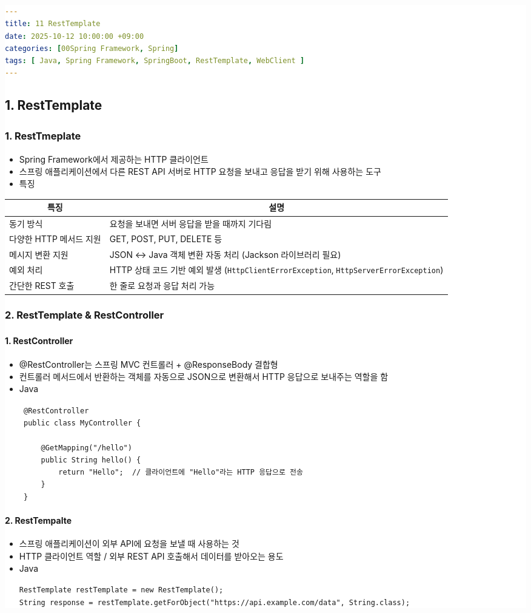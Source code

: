 ```yaml
---
title: 11 RestTemplate
date: 2025-10-12 10:00:00 +09:00
categories: [00Spring Framework, Spring]
tags: [ Java, Spring Framework, SpringBoot, RestTemplate, WebClient ]
---
```


## 1. RestTemplate 
### 1. RestTmeplate
 - Spring Framework에서 제공하는 HTTP 클라이언트
 - 스프링 애플리케이션에서 다른 REST API 서버로 HTTP 요청을 보내고 응답을 받기 위해 사용하는 도구
 - 특징

| 특징              | 설명                                                                           |
| --------------- | ---------------------------------------------------------------------------- |
| 동기 방식           | 요청을 보내면 서버 응답을 받을 때까지 기다림                                                    |
| 다양한 HTTP 메서드 지원 | GET, POST, PUT, DELETE 등                                                     |
| 메시지 변환 지원       | JSON ↔ Java 객체 변환 자동 처리 (Jackson 라이브러리 필요)                                   |
| 예외 처리           | HTTP 상태 코드 기반 예외 발생 (`HttpClientErrorException`, `HttpServerErrorException`) |
| 간단한 REST 호출     | 한 줄로 요청과 응답 처리 가능                                                            |


### 2. RestTemplate & RestController
#### 1. RestController
   - @RestController는 스프링 MVC 컨트롤러 + @ResponseBody 결합형
   - 컨트롤러 메서드에서 반환하는 객체를 자동으로 JSON으로 변환해서 HTTP 응답으로 보내주는 역할을 함
   - Java
     ```
      @RestController
      public class MyController {
      
          @GetMapping("/hello")
          public String hello() {
              return "Hello";  // 클라이언트에 "Hello"라는 HTTP 응답으로 전송
          }
      }
     ```

#### 2. RestTempalte
   - 스프링 애플리케이션이 외부 API에 요청을 보낼 때 사용하는 것
   - HTTP 클라이언트 역할 / 외부 REST API 호출해서 데이터를 받아오는 용도
   - Java
     ```
     RestTemplate restTemplate = new RestTemplate();
     String response = restTemplate.getForObject("https://api.example.com/data", String.class);
     ```
